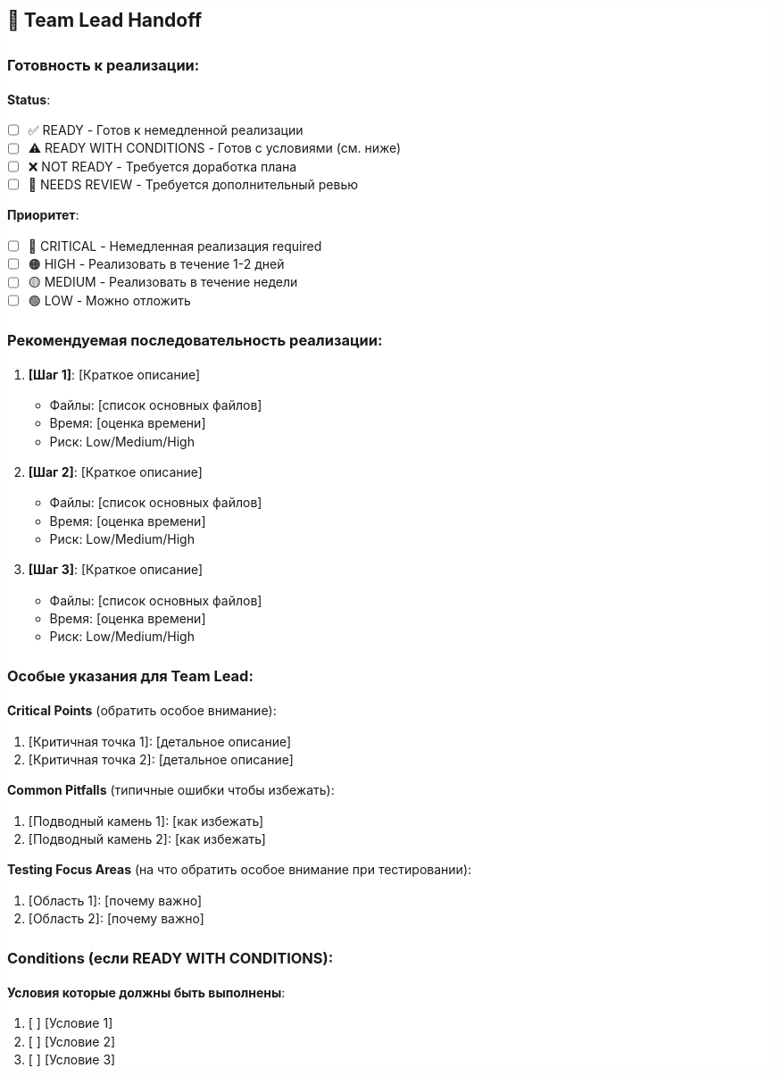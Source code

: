 
## 👥 Team Lead Handoff

### Готовность к реализации:

**Status**:
- [ ] ✅ READY - Готов к немедленной реализации
- [ ] ⚠️ READY WITH CONDITIONS - Готов с условиями (см. ниже)
- [ ] ❌ NOT READY - Требуется доработка плана
- [ ] 🔄 NEEDS REVIEW - Требуется дополнительный ревью

**Приоритет**:
- [ ] 🔴 CRITICAL - Немедленная реализация required
- [ ] 🟠 HIGH - Реализовать в течение 1-2 дней
- [ ] 🟡 MEDIUM - Реализовать в течение недели
- [ ] 🟢 LOW - Можно отложить

### Рекомендуемая последовательность реализации:

1. **[Шаг 1]**: [Краткое описание]
   - Файлы: [список основных файлов]
   - Время: [оценка времени]
   - Риск: Low/Medium/High

2. **[Шаг 2]**: [Краткое описание]
   - Файлы: [список основных файлов]
   - Время: [оценка времени]
   - Риск: Low/Medium/High

3. **[Шаг 3]**: [Краткое описание]
   - Файлы: [список основных файлов]
   - Время: [оценка времени]
   - Риск: Low/Medium/High

### Особые указания для Team Lead:

**Critical Points** (обратить особое внимание):
1. [Критичная точка 1]: [детальное описание]
2. [Критичная точка 2]: [детальное описание]

**Common Pitfalls** (типичные ошибки чтобы избежать):
1. [Подводный камень 1]: [как избежать]
2. [Подводный камень 2]: [как избежать]

**Testing Focus Areas** (на что обратить особое внимание при тестировании):
1. [Область 1]: [почему важно]
2. [Область 2]: [почему важно]

### Conditions (если READY WITH CONDITIONS):

**Условия которые должны быть выполнены**:
1. [ ] [Условие 1]
2. [ ] [Условие 2]
3. [ ] [Условие 3]
